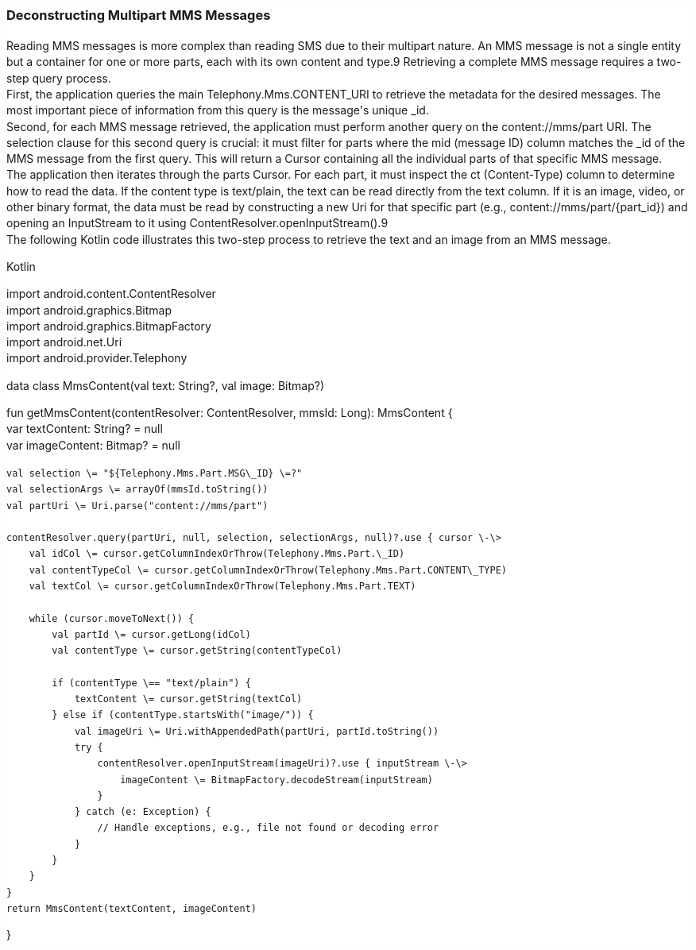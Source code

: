 ### **Deconstructing Multipart MMS Messages**

Reading MMS messages is more complex than reading SMS due to their multipart nature. An MMS message is not a single entity but a container for one or more parts, each with its own content and type.9 Retrieving a complete MMS message requires a two-step query process.  
First, the application queries the main Telephony.Mms.CONTENT\_URI to retrieve the metadata for the desired messages. The most important piece of information from this query is the message's unique \_id.  
Second, for each MMS message retrieved, the application must perform another query on the content://mms/part URI. The selection clause for this second query is crucial: it must filter for parts where the mid (message ID) column matches the \_id of the MMS message from the first query. This will return a Cursor containing all the individual parts of that specific MMS message.  
The application then iterates through the parts Cursor. For each part, it must inspect the ct (Content-Type) column to determine how to read the data. If the content type is text/plain, the text can be read directly from the text column. If it is an image, video, or other binary format, the data must be read by constructing a new Uri for that specific part (e.g., content://mms/part/{part\_id}) and opening an InputStream to it using ContentResolver.openInputStream().9  
The following Kotlin code illustrates this two-step process to retrieve the text and an image from an MMS message.

Kotlin

import android.content.ContentResolver  
import android.graphics.Bitmap  
import android.graphics.BitmapFactory  
import android.net.Uri  
import android.provider.Telephony

data class MmsContent(val text: String?, val image: Bitmap?)

fun getMmsContent(contentResolver: ContentResolver, mmsId: Long): MmsContent {  
    var textContent: String? \= null  
    var imageContent: Bitmap? \= null

    val selection \= "${Telephony.Mms.Part.MSG\_ID} \=?"  
    val selectionArgs \= arrayOf(mmsId.toString())  
    val partUri \= Uri.parse("content://mms/part")

    contentResolver.query(partUri, null, selection, selectionArgs, null)?.use { cursor \-\>  
        val idCol \= cursor.getColumnIndexOrThrow(Telephony.Mms.Part.\_ID)  
        val contentTypeCol \= cursor.getColumnIndexOrThrow(Telephony.Mms.Part.CONTENT\_TYPE)  
        val textCol \= cursor.getColumnIndexOrThrow(Telephony.Mms.Part.TEXT)

        while (cursor.moveToNext()) {  
            val partId \= cursor.getLong(idCol)  
            val contentType \= cursor.getString(contentTypeCol)

            if (contentType \== "text/plain") {  
                textContent \= cursor.getString(textCol)  
            } else if (contentType.startsWith("image/")) {  
                val imageUri \= Uri.withAppendedPath(partUri, partId.toString())  
                try {  
                    contentResolver.openInputStream(imageUri)?.use { inputStream \-\>  
                        imageContent \= BitmapFactory.decodeStream(inputStream)  
                    }  
                } catch (e: Exception) {  
                    // Handle exceptions, e.g., file not found or decoding error  
                }  
            }  
        }  
    }  
    return MmsContent(textContent, imageContent)  
}
